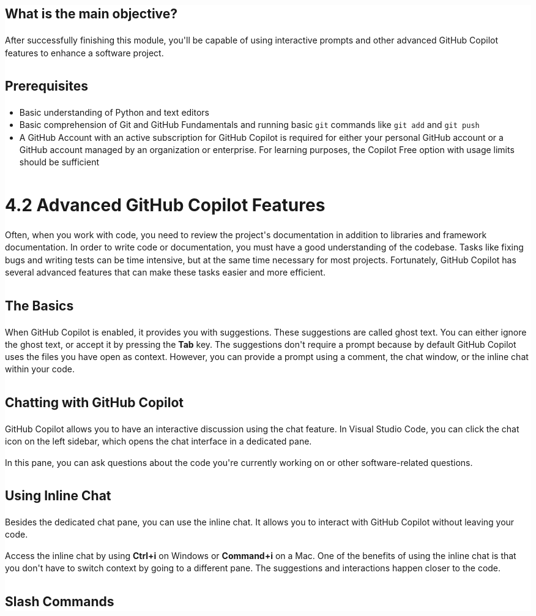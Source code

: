## What is the main objective?

After successfully finishing this module, you'll be capable of using interactive prompts and other advanced GitHub Copilot features to enhance a software project.

## Prerequisites

- Basic understanding of Python and text editors
- Basic comprehension of Git and GitHub Fundamentals and running basic `git` commands like `git add` and `git push`
- A GitHub Account with an active subscription for GitHub Copilot is required for either your personal GitHub account or a GitHub account managed by an organization or enterprise. For learning purposes, the Copilot Free option with usage limits should be sufficient


# 4.2  Advanced GitHub Copilot Features

Often, when you work with code, you need to review the project's documentation in addition to libraries and framework documentation. In order to write code or documentation, you must have a good understanding of the codebase. Tasks like fixing bugs and writing tests can be time intensive, but at the same time necessary for most projects. Fortunately, GitHub Copilot has several advanced features that can make these tasks easier and more efficient.

## The Basics

When GitHub Copilot is enabled, it provides you with suggestions. These suggestions are called ghost text. You can either ignore the ghost text, or accept it by pressing the **Tab** key. The suggestions don't require a prompt because by default GitHub Copilot uses the files you have open as context. However, you can provide a prompt using a comment, the chat window, or the inline chat within your code.

## Chatting with GitHub Copilot

GitHub Copilot allows you to have an interactive discussion using the chat feature. In Visual Studio Code, you can click the chat icon on the left sidebar, which opens the chat interface in a dedicated pane.

In this pane, you can ask questions about the code you're currently working on or other software-related questions.

## Using Inline Chat

Besides the dedicated chat pane, you can use the inline chat. It allows you to interact with GitHub Copilot without leaving your code.

Access the inline chat by using **Ctrl+i** on Windows or **Command+i** on a Mac. One of the benefits of using the inline chat is that you don't have to switch context by going to a different pane. The suggestions and interactions happen closer to the code.

## Slash Commands
